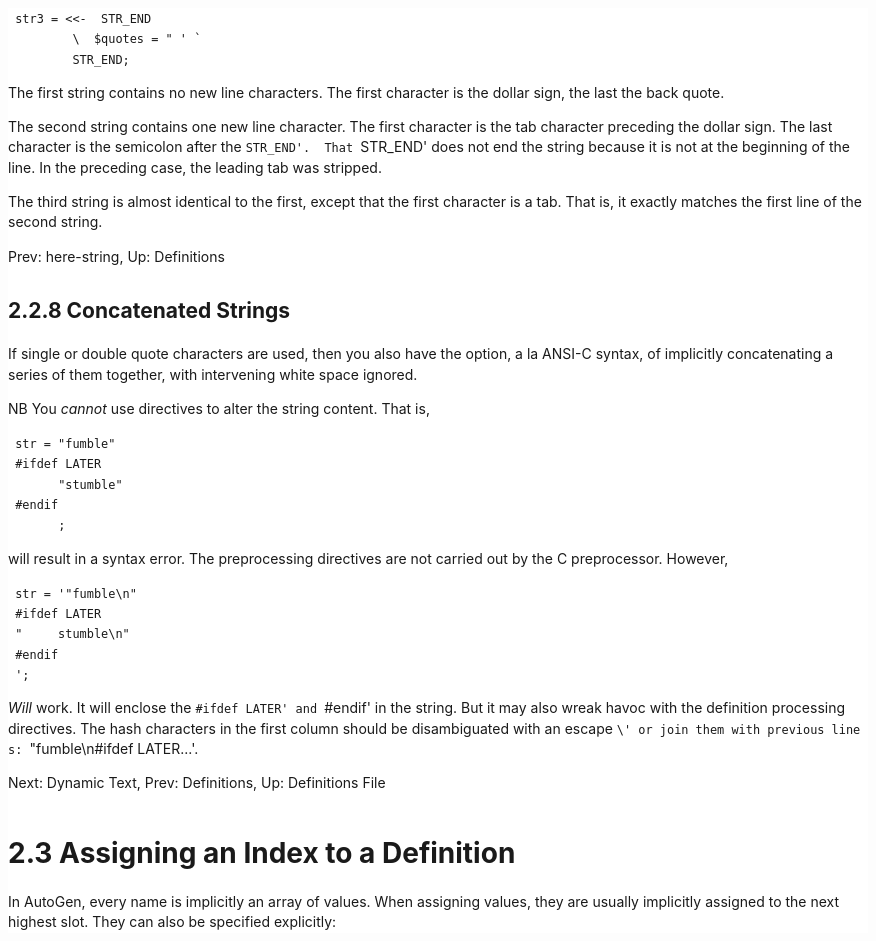     str3 = <<-  STR_END
             \	$quotes = " ' `
             STR_END;
   The first string contains no new line characters.  The first
character is the dollar sign, the last the back quote.

   The second string contains one new line character.  The first
character is the tab character preceding the dollar sign.  The last
character is the semicolon after the `STR_END'.  That `STR_END' does not
end the string because it is not at the beginning of the line.  In the
preceding case, the leading tab was stripped.

   The third string is almost identical to the first, except that the
first character is a tab.  That is, it exactly matches the first line
of the second string.

Prev: here-string,  Up: Definitions

2.2.8 Concatenated Strings
--------------------------

If single or double quote characters are used, then you also have the
option, a la ANSI-C syntax, of implicitly concatenating a series of
them together, with intervening white space ignored.

   NB  You *cannot* use directives to alter the string content.  That
is,

     str = "fumble"
     #ifdef LATER
           "stumble"
     #endif
           ;

will result in a syntax error.  The preprocessing directives are not
carried out by the C preprocessor.  However,

     str = '"fumble\n"
     #ifdef LATER
     "     stumble\n"
     #endif
     ';

*Will* work.  It will enclose the `#ifdef LATER' and `#endif' in the
string.  But it may also wreak havoc with the definition processing
directives.  The hash characters in the first column should be
disambiguated with an escape `\' or join them with previous lines:
`"fumble\n#ifdef LATER...'.

Next: Dynamic Text,  Prev: Definitions,  Up: Definitions File

2.3 Assigning an Index to a Definition
======================================

In AutoGen, every name is implicitly an array of values.  When
assigning values, they are usually implicitly assigned to the next
highest slot.  They can also be specified explicitly:
